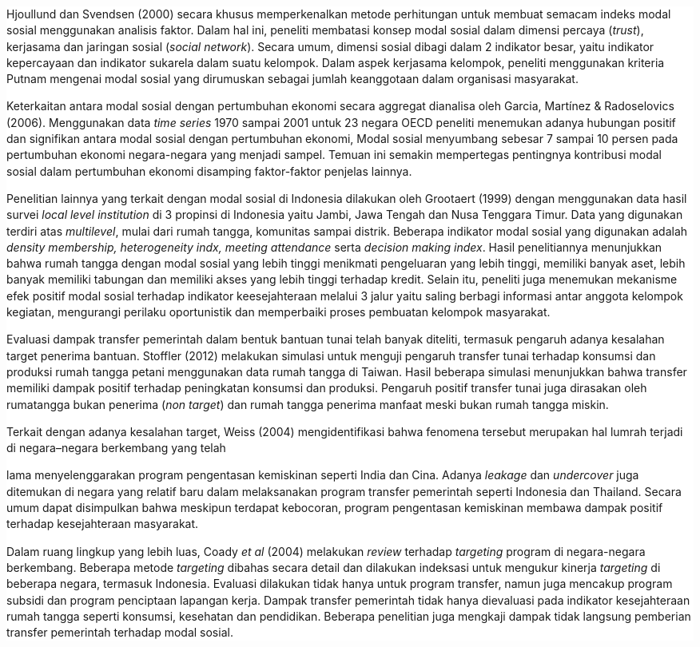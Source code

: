 <p><span class="font17">Hjoullund dan Svendsen (2000) secara khusus memperkenalkan metode perhitungan untuk membuat semacam indeks modal sosial menggunakan analisis faktor. Dalam hal ini, peneliti membatasi konsep modal sosial dalam dimensi percaya (</span><span class="font17" style="font-style:italic;">trust</span><span class="font17">), kerjasama dan jaringan sosial (</span><span class="font17" style="font-style:italic;">social network</span><span class="font17">). Secara umum, dimensi sosial dibagi dalam 2 indikator besar, yaitu indikator kepercayaan dan indikator sukarela dalam suatu kelompok. Dalam aspek kerjasama kelompok, peneliti menggunakan kriteria Putnam mengenai modal sosial yang dirumuskan sebagai jumlah keanggotaan dalam organisasi masyarakat.</span></p>
<p><span class="font17">Keterkaitan antara modal sosial dengan pertumbuhan ekonomi secara aggregat dianalisa oleh Garcia, Martínez &amp;&nbsp;Radoselovics (2006). Menggunakan data </span><span class="font17" style="font-style:italic;">time series</span><span class="font17"> 1970 sampai 2001 untuk 23 negara OECD peneliti menemukan adanya hubungan positif dan signifikan antara modal sosial dengan pertumbuhan ekonomi, Modal sosial menyumbang sebesar 7 sampai 10 persen pada pertumbuhan ekonomi negara-negara yang menjadi sampel. Temuan ini semakin mempertegas pentingnya kontribusi modal sosial dalam pertumbuhan ekonomi disamping faktor-faktor penjelas lainnya.</span></p>
<p><span class="font17">Penelitian lainnya yang terkait dengan modal sosial di Indonesia dilakukan oleh Grootaert (1999) dengan menggunakan data hasil survei </span><span class="font17" style="font-style:italic;">local level institution</span><span class="font17"> di 3 propinsi di Indonesia yaitu Jambi, Jawa Tengah dan Nusa Tenggara Timur. Data yang digunakan terdiri atas </span><span class="font17" style="font-style:italic;">multilevel</span><span class="font17">, mulai dari rumah tangga, komunitas sampai distrik. Beberapa indikator modal sosial yang digunakan adalah </span><span class="font17" style="font-style:italic;">density membership, heterogeneity indx, meeting attendance</span><span class="font17"> serta </span><span class="font17" style="font-style:italic;">decision making index</span><span class="font17">. Hasil penelitiannya menunjukkan bahwa rumah tangga dengan modal sosial yang lebih tinggi menikmati pengeluaran yang lebih tinggi, memiliki banyak aset, lebih banyak memiliki tabungan dan memiliki akses yang lebih tinggi terhadap kredit. Selain itu, peneliti juga menemukan mekanisme efek positif modal sosial terhadap indikator keesejahteraan melalui 3 jalur yaitu saling berbagi informasi antar anggota kelompok kegiatan, mengurangi perilaku oportunistik dan memperbaiki proses pembuatan kelompok masyarakat.</span></p>
<p><span class="font17">Evaluasi dampak transfer pemerintah dalam bentuk bantuan tunai telah banyak diteliti, termasuk pengaruh adanya kesalahan target penerima bantuan. Stoffler (2012) melakukan simulasi untuk menguji pengaruh transfer tunai terhadap konsumsi dan produksi rumah tangga petani menggunakan data rumah tangga di Taiwan. Hasil beberapa simulasi menunjukkan bahwa transfer memiliki dampak positif terhadap peningkatan konsumsi dan produksi. Pengaruh positif transfer tunai juga dirasakan oleh rumatangga bukan penerima (</span><span class="font17" style="font-style:italic;">non target</span><span class="font17">) dan rumah tangga penerima manfaat meski bukan rumah tangga miskin.</span></p>
<p><span class="font17">Terkait dengan adanya kesalahan target, Weiss (2004) mengidentifikasi bahwa fenomena tersebut merupakan hal lumrah terjadi di negara–negara berkembang yang telah</span></p>
<p><span class="font17">lama menyelenggarakan program pengentasan kemiskinan seperti India dan Cina. Adanya </span><span class="font17" style="font-style:italic;">leakage </span><span class="font17">dan </span><span class="font17" style="font-style:italic;">undercover</span><span class="font17"> juga ditemukan di negara yang relatif baru dalam melaksanakan program transfer pemerintah seperti Indonesia dan Thailand. Secara umum dapat disimpulkan bahwa meskipun terdapat kebocoran, program pengentasan kemiskinan membawa dampak positif terhadap kesejahteraan masyarakat.</span></p>
<p><span class="font17">Dalam ruang lingkup yang lebih luas, Coady </span><span class="font17" style="font-style:italic;">et al</span><span class="font17"> (2004) melakukan </span><span class="font17" style="font-style:italic;">review</span><span class="font17"> terhadap </span><span class="font17" style="font-style:italic;">targeting</span><span class="font17"> program di negara-negara berkembang. Beberapa metode </span><span class="font17" style="font-style:italic;">targeting</span><span class="font17"> dibahas secara detail dan dilakukan indeksasi untuk mengukur kinerja </span><span class="font17" style="font-style:italic;">targeting</span><span class="font17"> di beberapa negara, termasuk Indonesia. Evaluasi dilakukan tidak hanya untuk program transfer, namun juga mencakup program subsidi dan program penciptaan lapangan kerja. Dampak transfer pemerintah tidak hanya dievaluasi pada indikator kesejahteraan rumah tangga seperti konsumsi, kesehatan dan pendidikan. Beberapa penelitian juga mengkaji dampak tidak langsung pemberian transfer pemerintah terhadap modal sosial.</span></p>